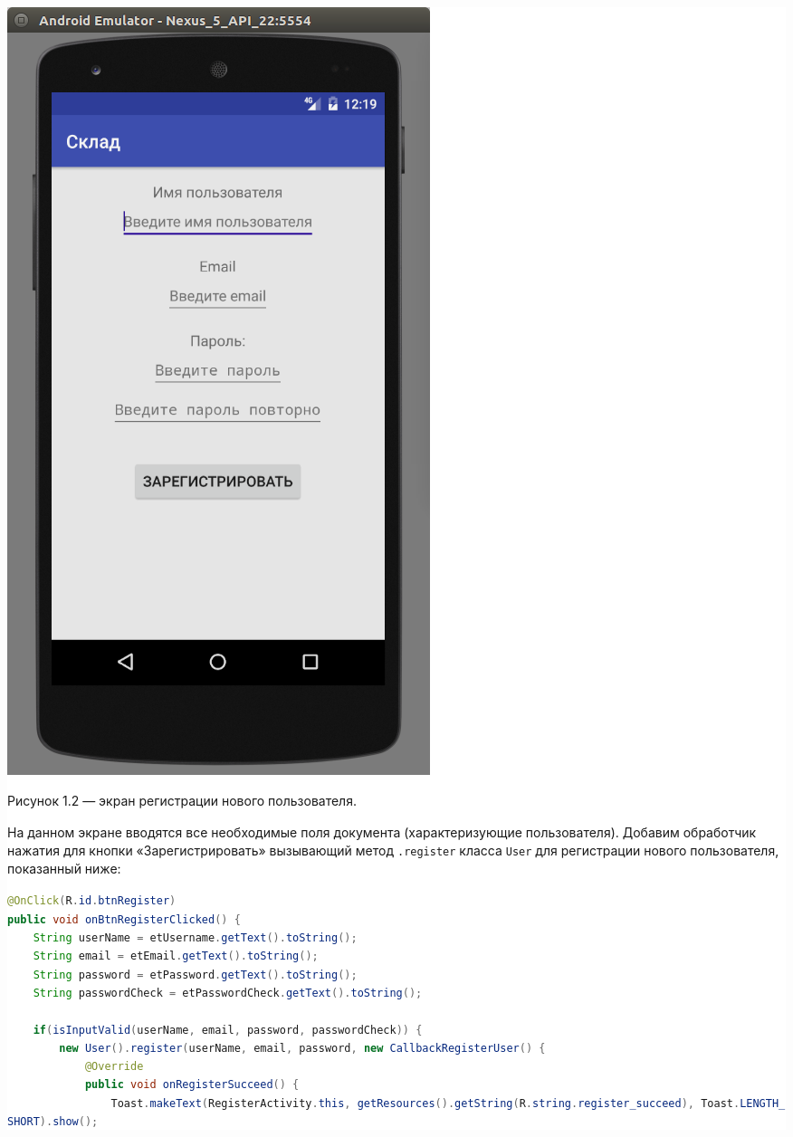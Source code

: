 ![Экран регистрации нового пользователя](img/Storehouse/1.2.png)

Рисунок 1.2 — экран регистрации нового пользователя.

На данном экране вводятся все необходимые поля документа (характеризующие пользователя). Добавим обработчик нажатия для кнопки «Зарегистрировать» вызывающий метод `.register` класса `User` для регистрации нового пользователя, показанный ниже:

```Java
@OnClick(R.id.btnRegister)
public void onBtnRegisterClicked() {
    String userName = etUsername.getText().toString();
    String email = etEmail.getText().toString();
    String password = etPassword.getText().toString();
    String passwordCheck = etPasswordCheck.getText().toString();

    if(isInputValid(userName, email, password, passwordCheck)) {
        new User().register(userName, email, password, new CallbackRegisterUser() {
            @Override
            public void onRegisterSucceed() {
                Toast.makeText(RegisterActivity.this, getResources().getString(R.string.register_succeed), Toast.LENGTH_SHORT).show();
```